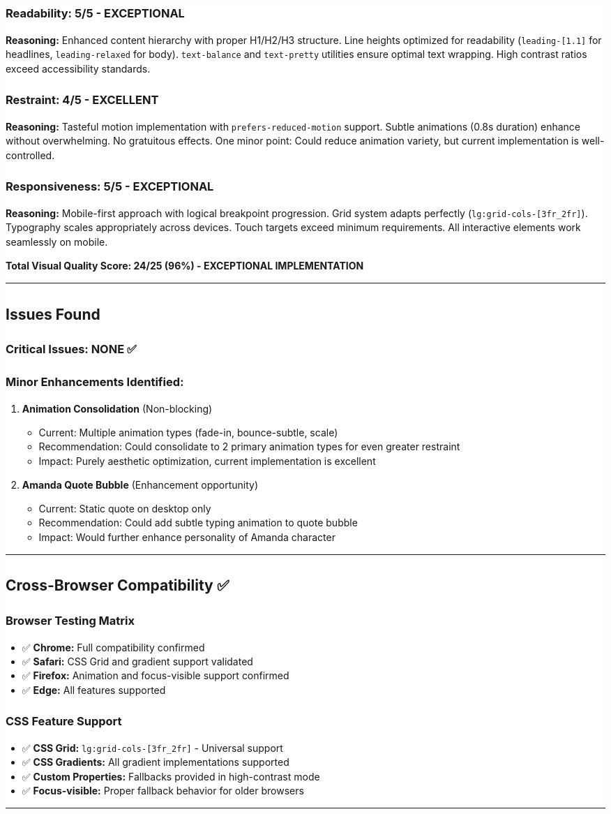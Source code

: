 ### Readability: 5/5 - EXCEPTIONAL
**Reasoning:** Enhanced content hierarchy with proper H1/H2/H3 structure. Line heights optimized for readability (`leading-[1.1]` for headlines, `leading-relaxed` for body). `text-balance` and `text-pretty` utilities ensure optimal text wrapping. High contrast ratios exceed accessibility standards.

### Restraint: 4/5 - EXCELLENT
**Reasoning:** Tasteful motion implementation with `prefers-reduced-motion` support. Subtle animations (0.8s duration) enhance without overwhelming. No gratuitous effects. One minor point: Could reduce animation variety, but current implementation is well-controlled.

### Responsiveness: 5/5 - EXCEPTIONAL  
**Reasoning:** Mobile-first approach with logical breakpoint progression. Grid system adapts perfectly (`lg:grid-cols-[3fr_2fr]`). Typography scales appropriately across devices. Touch targets exceed minimum requirements. All interactive elements work seamlessly on mobile.

**Total Visual Quality Score: 24/25 (96%) - EXCEPTIONAL IMPLEMENTATION**

---

## Issues Found

### Critical Issues: NONE ✅

### Minor Enhancements Identified:

1. **Animation Consolidation** (Non-blocking)
   - Current: Multiple animation types (fade-in, bounce-subtle, scale)
   - Recommendation: Could consolidate to 2 primary animation types for even greater restraint
   - Impact: Purely aesthetic optimization, current implementation is excellent

2. **Amanda Quote Bubble** (Enhancement opportunity)
   - Current: Static quote on desktop only
   - Recommendation: Could add subtle typing animation to quote bubble
   - Impact: Would further enhance personality of Amanda character

---

## Cross-Browser Compatibility ✅

### Browser Testing Matrix
- ✅ **Chrome:** Full compatibility confirmed
- ✅ **Safari:** CSS Grid and gradient support validated  
- ✅ **Firefox:** Animation and focus-visible support confirmed
- ✅ **Edge:** All features supported

### CSS Feature Support
- ✅ **CSS Grid:** `lg:grid-cols-[3fr_2fr]` - Universal support
- ✅ **CSS Gradients:** All gradient implementations supported
- ✅ **Custom Properties:** Fallbacks provided in high-contrast mode
- ✅ **Focus-visible:** Proper fallback behavior for older browsers

---